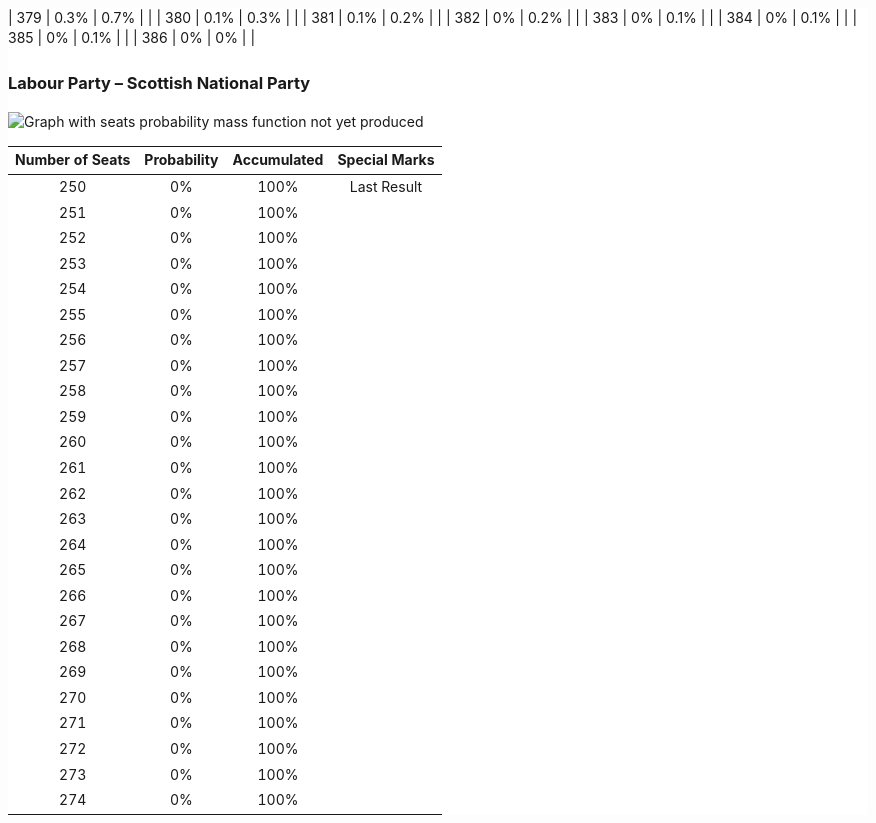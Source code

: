 | 379 | 0.3% | 0.7% |  |
| 380 | 0.1% | 0.3% |  |
| 381 | 0.1% | 0.2% |  |
| 382 | 0% | 0.2% |  |
| 383 | 0% | 0.1% |  |
| 384 | 0% | 0.1% |  |
| 385 | 0% | 0.1% |  |
| 386 | 0% | 0% |  |

### Labour Party – Scottish National Party

![Graph with seats probability mass function not yet produced](2021-12-13-Kantar-coalitions-seats-pmf-lab–snp.png "Seats Probability Mass Function")

| Number of Seats | Probability | Accumulated | Special Marks |
|:---------------:|:-----------:|:-----------:|:-------------:|
| 250 | 0% | 100% | Last Result |
| 251 | 0% | 100% |  |
| 252 | 0% | 100% |  |
| 253 | 0% | 100% |  |
| 254 | 0% | 100% |  |
| 255 | 0% | 100% |  |
| 256 | 0% | 100% |  |
| 257 | 0% | 100% |  |
| 258 | 0% | 100% |  |
| 259 | 0% | 100% |  |
| 260 | 0% | 100% |  |
| 261 | 0% | 100% |  |
| 262 | 0% | 100% |  |
| 263 | 0% | 100% |  |
| 264 | 0% | 100% |  |
| 265 | 0% | 100% |  |
| 266 | 0% | 100% |  |
| 267 | 0% | 100% |  |
| 268 | 0% | 100% |  |
| 269 | 0% | 100% |  |
| 270 | 0% | 100% |  |
| 271 | 0% | 100% |  |
| 272 | 0% | 100% |  |
| 273 | 0% | 100% |  |
| 274 | 0% | 100% |  |